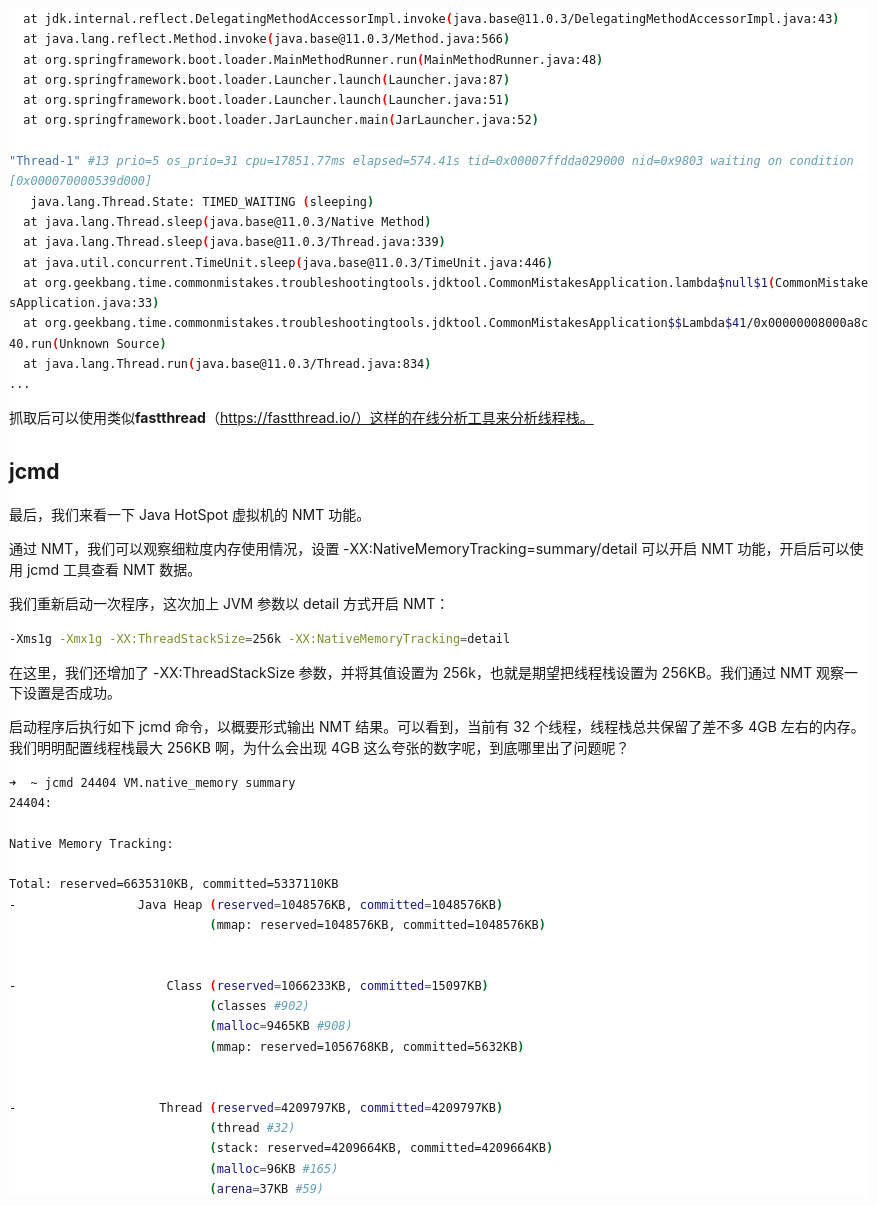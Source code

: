```bash
  at jdk.internal.reflect.DelegatingMethodAccessorImpl.invoke(java.base@11.0.3/DelegatingMethodAccessorImpl.java:43)
  at java.lang.reflect.Method.invoke(java.base@11.0.3/Method.java:566)
  at org.springframework.boot.loader.MainMethodRunner.run(MainMethodRunner.java:48)
  at org.springframework.boot.loader.Launcher.launch(Launcher.java:87)
  at org.springframework.boot.loader.Launcher.launch(Launcher.java:51)
  at org.springframework.boot.loader.JarLauncher.main(JarLauncher.java:52)

"Thread-1" #13 prio=5 os_prio=31 cpu=17851.77ms elapsed=574.41s tid=0x00007ffdda029000 nid=0x9803 waiting on condition  [0x000070000539d000]
   java.lang.Thread.State: TIMED_WAITING (sleeping)
  at java.lang.Thread.sleep(java.base@11.0.3/Native Method)
  at java.lang.Thread.sleep(java.base@11.0.3/Thread.java:339)
  at java.util.concurrent.TimeUnit.sleep(java.base@11.0.3/TimeUnit.java:446)
  at org.geekbang.time.commonmistakes.troubleshootingtools.jdktool.CommonMistakesApplication.lambda$null$1(CommonMistakesApplication.java:33)
  at org.geekbang.time.commonmistakes.troubleshootingtools.jdktool.CommonMistakesApplication$$Lambda$41/0x00000008000a8c40.run(Unknown Source)
  at java.lang.Thread.run(java.base@11.0.3/Thread.java:834)
...
```

抓取后可以使用类似**fastthread**（https://fastthread.io/）这样的在线分析工具来分析线程栈。

## jcmd

最后，我们来看一下 Java HotSpot 虚拟机的 NMT 功能。

通过 NMT，我们可以观察细粒度内存使用情况，设置 -XX:NativeMemoryTracking=summary/detail 可以开启 NMT 功能，开启后可以使用 jcmd 工具查看 NMT 数据。

我们重新启动一次程序，这次加上 JVM 参数以 detail 方式开启 NMT：

```bash
-Xms1g -Xmx1g -XX:ThreadStackSize=256k -XX:NativeMemoryTracking=detail
```

在这里，我们还增加了 -XX:ThreadStackSize 参数，并将其值设置为 256k，也就是期望把线程栈设置为 256KB。我们通过 NMT 观察一下设置是否成功。

启动程序后执行如下 jcmd 命令，以概要形式输出 NMT 结果。可以看到，当前有 32 个线程，线程栈总共保留了差不多 4GB 左右的内存。我们明明配置线程栈最大 256KB 啊，为什么会出现 4GB 这么夸张的数字呢，到底哪里出了问题呢？

```bash
➜  ~ jcmd 24404 VM.native_memory summary
24404:

Native Memory Tracking:

Total: reserved=6635310KB, committed=5337110KB
-                 Java Heap (reserved=1048576KB, committed=1048576KB)
                            (mmap: reserved=1048576KB, committed=1048576KB)


-                     Class (reserved=1066233KB, committed=15097KB)
                            (classes #902)
                            (malloc=9465KB #908)
                            (mmap: reserved=1056768KB, committed=5632KB)


-                    Thread (reserved=4209797KB, committed=4209797KB)
                            (thread #32)
                            (stack: reserved=4209664KB, committed=4209664KB)
                            (malloc=96KB #165)
                            (arena=37KB #59)


```